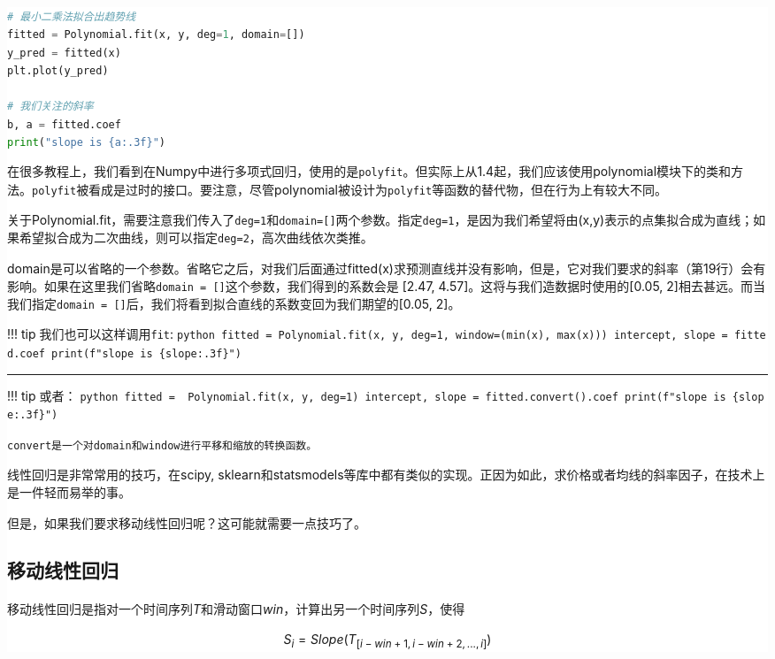 
```python
# 最小二乘法拟合出趋势线
fitted = Polynomial.fit(x, y, deg=1, domain=[])
y_pred = fitted(x)
plt.plot(y_pred)

# 我们关注的斜率
b, a = fitted.coef
print("slope is {a:.3f}")
```

在很多教程上，我们看到在Numpy中进行多项式回归，使用的是`polyfit`。但实际上从1.4起，我们应该使用polynomial模块下的类和方法。`polyfit`被看成是过时的接口。要注意，尽管polynomial被设计为`polyfit`等函数的替代物，但在行为上有较大不同。



关于Polynomial.fit，需要注意我们传入了`deg=1`和`domain=[]`两个参数。指定`deg=1`，是因为我们希望将由(x,y)表示的点集拟合成为直线；如果希望拟合成为二次曲线，则可以指定`deg=2`，高次曲线依次类推。

domain是可以省略的一个参数。省略它之后，对我们后面通过fitted(x)求预测直线并没有影响，但是，它对我们要求的斜率（第19行）会有影响。如果在这里我们省略`domain = []`这个参数，我们得到的系数会是 [2.47, 4.57]。这将与我们造数据时使用的[0.05, 2]相去甚远。而当我们指定`domain = []`后，我们将看到拟合直线的系数变回为我们期望的[0.05, 2]。

!!! tip
    我们也可以这样调用`fit`:
    ```python
    fitted = Polynomial.fit(x, y, deg=1, window=(min(x), max(x)))
    intercept, slope = fitted.coef
    print(f"slope is {slope:.3f}")
    ```

---

!!! tip
    或者：
    ```python
    fitted =  Polynomial.fit(x, y, deg=1)
    intercept, slope = fitted.convert().coef
    print(f"slope is {slope:.3f}")
    ```

    convert是一个对domain和window进行平移和缩放的转换函数。





线性回归是非常常用的技巧，在scipy, sklearn和statsmodels等库中都有类似的实现。正因为如此，求价格或者均线的斜率因子，在技术上是一件轻而易举的事。

但是，如果我们要求移动线性回归呢？这可能就需要一点技巧了。

## 移动线性回归

移动线性回归是指对一个时间序列$T$和滑动窗口$win$，计算出另一个时间序列$S$，使得

$$
S_i = Slope(T_{[i-win+1, i-win+2, ..., i]})
$$
